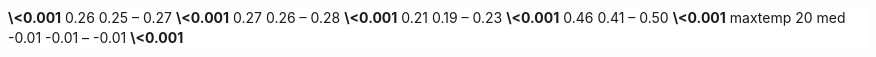 </td>
<td style=" padding:0.2cm; text-align:left; vertical-align:top; text-align:center;  col7">
<strong>\<0.001</strong>
</td>
<td style=" padding:0.2cm; text-align:left; vertical-align:top; text-align:center;  col8">
0.26
</td>
<td style=" padding:0.2cm; text-align:left; vertical-align:top; text-align:center;  col9">
0.25 – 0.27
</td>
<td style=" padding:0.2cm; text-align:left; vertical-align:top; text-align:center;  0">
<strong>\<0.001</strong>
</td>
<td style=" padding:0.2cm; text-align:left; vertical-align:top; text-align:center;  1">
0.27
</td>
<td style=" padding:0.2cm; text-align:left; vertical-align:top; text-align:center;  2">
0.26 – 0.28
</td>
<td style=" padding:0.2cm; text-align:left; vertical-align:top; text-align:center;  3">
<strong>\<0.001</strong>
</td>
<td style=" padding:0.2cm; text-align:left; vertical-align:top; text-align:center;  4">
0.21
</td>
<td style=" padding:0.2cm; text-align:left; vertical-align:top; text-align:center;  5">
0.19 – 0.23
</td>
<td style=" padding:0.2cm; text-align:left; vertical-align:top; text-align:center;  6">
<strong>\<0.001</strong>
</td>
<td style=" padding:0.2cm; text-align:left; vertical-align:top; text-align:center;  7">
0.46
</td>
<td style=" padding:0.2cm; text-align:left; vertical-align:top; text-align:center;  8">
0.41 – 0.50
</td>
<td style=" padding:0.2cm; text-align:left; vertical-align:top; text-align:center;  9">
<strong>\<0.001</strong>
</td>
</tr>
<tr>
<td style=" padding:0.2cm; text-align:left; vertical-align:top; text-align:left; ">
maxtemp 20 med
</td>
<td style=" padding:0.2cm; text-align:left; vertical-align:top; text-align:center;  ">
-0.01
</td>
<td style=" padding:0.2cm; text-align:left; vertical-align:top; text-align:center;  ">
-0.01 – -0.01
</td>
<td style=" padding:0.2cm; text-align:left; vertical-align:top; text-align:center;  ">
<strong>\<0.001</strong>
</td>
<td style=" padding:0.2cm; text-align:left; vertical-align:top; text-align:center;  ">
</td>
<td style=" padding:0.2cm; text-align:left; vertical-align:top; text-align:center;  ">
</td>
<td style=" padding:0.2cm; text-align:left; vertical-align:top; text-align:center;  col7">
</td>
<td style=" padding:0.2cm; text-align:left; vertical-align:top; text-align:center;  col8">
</td>
<td style=" padding:0.2cm; text-align:left; vertical-align:top; text-align:center;  col9">
</td>